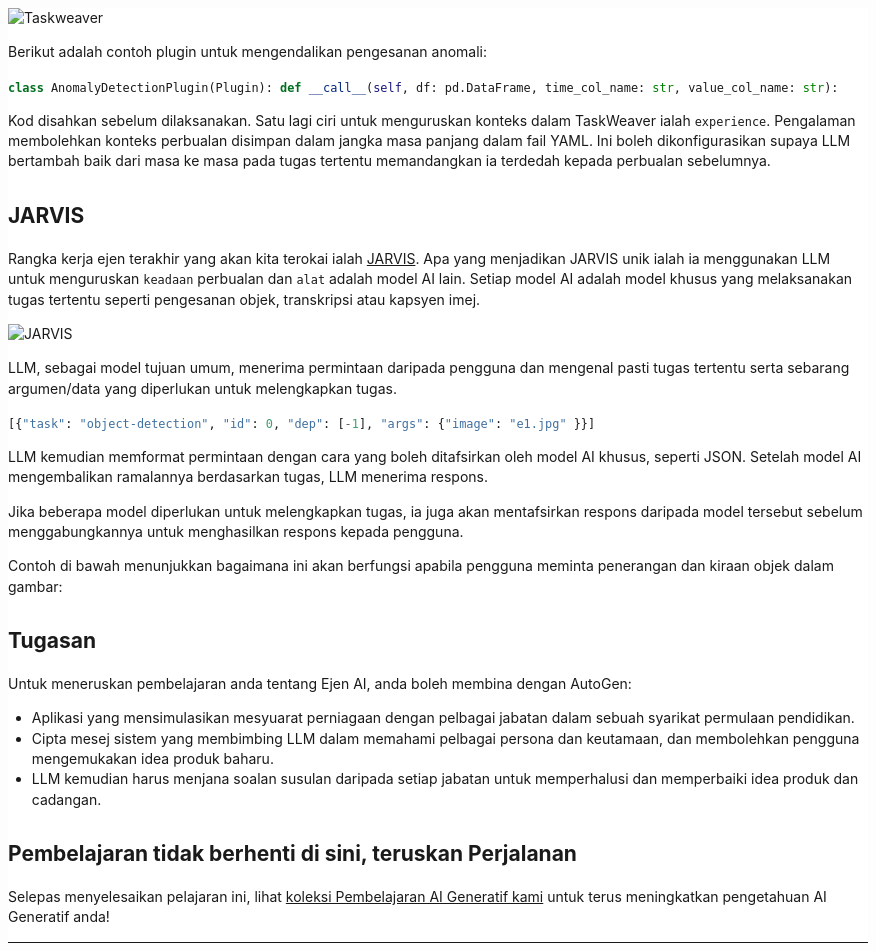 ![Taskweaver](../../../translated_images/taskweaver.da8559999267715a95b7677cf9b7d7dd8420aee6f3c484ced1833f081988dcd5.ms.png)

Berikut adalah contoh plugin untuk mengendalikan pengesanan anomali:

```python
class AnomalyDetectionPlugin(Plugin): def __call__(self, df: pd.DataFrame, time_col_name: str, value_col_name: str):
```

Kod disahkan sebelum dilaksanakan. Satu lagi ciri untuk menguruskan konteks dalam TaskWeaver ialah `experience`. Pengalaman membolehkan konteks perbualan disimpan dalam jangka masa panjang dalam fail YAML. Ini boleh dikonfigurasikan supaya LLM bertambah baik dari masa ke masa pada tugas tertentu memandangkan ia terdedah kepada perbualan sebelumnya.

## JARVIS

Rangka kerja ejen terakhir yang akan kita terokai ialah [JARVIS](https://github.com/microsoft/JARVIS?tab=readme-ov-file?WT.mc_id=academic-105485-koreyst). Apa yang menjadikan JARVIS unik ialah ia menggunakan LLM untuk menguruskan `keadaan` perbualan dan `alat` adalah model AI lain. Setiap model AI adalah model khusus yang melaksanakan tugas tertentu seperti pengesanan objek, transkripsi atau kapsyen imej.

![JARVIS](../../../translated_images/jarvis.762ddbadbd1a3a3364d4ca3db1a7a9c0d2180060c0f8da6f7bd5b5ea2a115aa7.ms.png)

LLM, sebagai model tujuan umum, menerima permintaan daripada pengguna dan mengenal pasti tugas tertentu serta sebarang argumen/data yang diperlukan untuk melengkapkan tugas.

```python
[{"task": "object-detection", "id": 0, "dep": [-1], "args": {"image": "e1.jpg" }}]
```

LLM kemudian memformat permintaan dengan cara yang boleh ditafsirkan oleh model AI khusus, seperti JSON. Setelah model AI mengembalikan ramalannya berdasarkan tugas, LLM menerima respons.

Jika beberapa model diperlukan untuk melengkapkan tugas, ia juga akan mentafsirkan respons daripada model tersebut sebelum menggabungkannya untuk menghasilkan respons kepada pengguna.

Contoh di bawah menunjukkan bagaimana ini akan berfungsi apabila pengguna meminta penerangan dan kiraan objek dalam gambar:

## Tugasan

Untuk meneruskan pembelajaran anda tentang Ejen AI, anda boleh membina dengan AutoGen:

- Aplikasi yang mensimulasikan mesyuarat perniagaan dengan pelbagai jabatan dalam sebuah syarikat permulaan pendidikan.
- Cipta mesej sistem yang membimbing LLM dalam memahami pelbagai persona dan keutamaan, dan membolehkan pengguna mengemukakan idea produk baharu.
- LLM kemudian harus menjana soalan susulan daripada setiap jabatan untuk memperhalusi dan memperbaiki idea produk dan cadangan.

## Pembelajaran tidak berhenti di sini, teruskan Perjalanan

Selepas menyelesaikan pelajaran ini, lihat [koleksi Pembelajaran AI Generatif kami](https://aka.ms/genai-collection?WT.mc_id=academic-105485-koreyst) untuk terus meningkatkan pengetahuan AI Generatif anda!

---